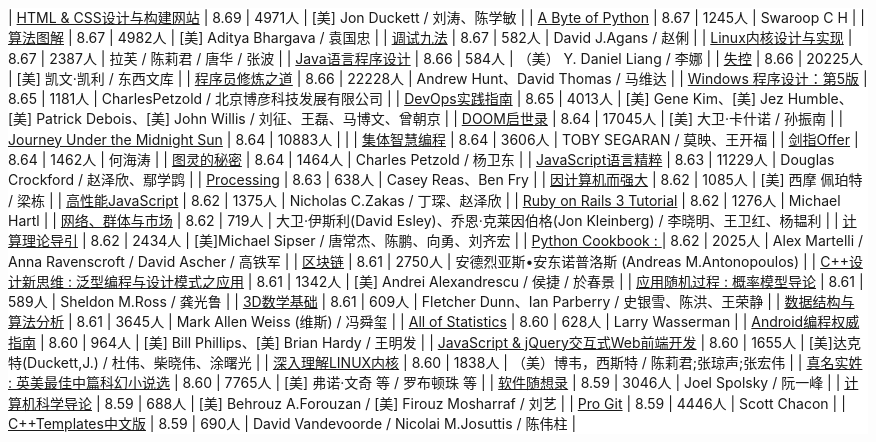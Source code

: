 | [HTML & CSS设计与构建网站](https://book.douban.com/subject/21338365/) | 8.69 | 4971人    | [美] Jon Duckett / 刘涛、陈学敏                     |
| [A Byte of Python](https://book.douban.com/subject/5948760/) | 8.67 | 1245人    | Swaroop C H                                  |
| [算法图解](https://book.douban.com/subject/26979890/) | 8.67 | 4982人    | [美] Aditya Bhargava / 袁国忠                    |
| [调试九法](https://book.douban.com/subject/5376270/) | 8.67 | 582人     | David J.Agans / 赵俐                           |
| [Linux内核设计与实现](https://book.douban.com/subject/6097773/) | 8.67 | 2387人    | 拉芙 / 陈莉君 / 唐华 / 张波                           |
| [Java语言程序设计](https://book.douban.com/subject/26590745/) | 8.66 | 584人     | （美）  Y. Daniel Liang / 李娜                    |
| [失控](https://book.douban.com/subject/26652329/) | 8.66 | 20225人   | [美] 凯文·凯利 / 东西文库                             |
| [程序员修炼之道](https://book.douban.com/subject/35006892/) | 8.66 | 22228人   | Andrew Hunt、David Thomas / 马维达               |
| [Windows 程序设计：第5版](https://book.douban.com/subject/5273955/) | 8.65 | 1181人    | CharlesPetzold / 北京博彦科技发展有限公司                |
| [DevOps实践指南](https://book.douban.com/subject/30186150/) | 8.65 | 4013人    | [美] Gene Kim、[美] Jez Humble、[美] Patrick Debois、[美] John Willis / 刘征、王磊、马博文、曾朝京 |
| [DOOM启世录](https://book.douban.com/subject/26642310/) | 8.64 | 17045人   | [美] 大卫·卡什诺 / 孙振南                             |
| [Journey Under the Midnight Sun](https://book.douban.com/subject/26812658/) | 8.64 | 10883人   |                                              |
| [集体智慧编程](https://book.douban.com/subject/26348921/) | 8.64 | 3606人    | TOBY SEGARAN / 莫映、王开福                        |
| [剑指Offer](https://book.douban.com/subject/27008702/) | 8.64 | 1462人    | 何海涛                                          |
| [图灵的秘密](https://book.douban.com/subject/10779604/) | 8.64 | 1464人    | Charles Petzold / 杨卫东                        |
| [JavaScript语言精粹](https://book.douban.com/subject/11874748/) | 8.63 | 11229人   | Douglas Crockford / 赵泽欣、鄢学鹍                  |
| [Processing](https://book.douban.com/subject/25741413/) | 8.63 | 638人     | Casey Reas、Ben Fry                           |
| [因计算机而强大](https://book.douban.com/subject/30418117/) | 8.62 | 1085人    | [美] 西摩 佩珀特 / 梁栋                              |
| [高性能JavaScript](https://book.douban.com/subject/26599677/) | 8.62 | 1375人    | Nicholas C.Zakas / 丁琛、赵泽欣                    |
| [Ruby on Rails 3 Tutorial](https://book.douban.com/subject/10813224/) | 8.62 | 1276人    | Michael Hartl                                |
| [网络、群体与市场](https://book.douban.com/subject/6885949/) | 8.62 | 719人     | 大卫·伊斯利(David Esley)、乔恩·克莱因伯格(Jon Kleinberg) / 李晓明、王卫红、杨韫利 |
| [计算理论导引](https://book.douban.com/subject/26631265/) | 8.62 | 2434人    | [美]Michael Sipser / 唐常杰、陈鹏、向勇、刘齐宏            |
| [Python Cookbook : ](https://book.douban.com/subject/26381341/) | 8.62 | 2025人    | Alex Martelli / Anna Ravenscroft / David Ascher / 高铁军 |
| [区块链](https://book.douban.com/subject/33476106/) | 8.61 | 2750人    | 安德烈亚斯•安东诺普洛斯 (Andreas M.Antonopoulos)        |
| [C++设计新思维 : 泛型编程与设计模式之应用](https://book.douban.com/subject/1103566/) | 8.61 | 1342人    | [美] Andrei Alexandrescu / 侯捷 / 於春景           |
| [应用随机过程 : 概率模型导论](https://book.douban.com/subject/26761202/) | 8.61 | 589人     | Sheldon M.Ross / 龚光鲁                         |
| [3D数学基础](https://book.douban.com/subject/35077573/) | 8.61 | 609人     | Fletcher Dunn、Ian Parberry / 史银雪、陈洪、王荣静      |
| [数据结构与算法分析](https://book.douban.com/subject/33419792/) | 8.61 | 3645人    | Mark Allen Weiss (维斯) / 冯舜玺                  |
| [All of Statistics](https://book.douban.com/subject/4714168/) | 8.60 | 628人     | Larry Wasserman                              |
| [Android编程权威指南](https://book.douban.com/subject/27065013/) | 8.60 | 964人     | [美] Bill Phillips、[美] Brian Hardy / 王明发      |
| [JavaScript & jQuery交互式Web前端开发](https://book.douban.com/subject/26433805/) | 8.60 | 1655人    | [美]达克特(Duckett,J.) / 杜伟、柴晓伟、涂曙光              |
| [深入理解LINUX内核](https://book.douban.com/subject/2287506/) | 8.60 | 1838人    | （美）博韦，西斯特 / 陈莉君;张琼声;张宏伟                      |
| [真名实姓 : 英美最佳中篇科幻小说选](https://book.douban.com/subject/30396723/) | 8.60 | 7765人    | [美] 弗诺·文奇 等 / 罗布顿珠 等                         |
| [软件随想录](https://book.douban.com/subject/26366425/) | 8.59 | 3046人    | Joel Spolsky / 阮一峰                           |
| [计算机科学导论](https://book.douban.com/subject/26726452/) | 8.59 | 688人     | [美] Behrouz A.Forouzan / [美] Firouz Mosharraf / 刘艺 |
| [Pro Git](https://book.douban.com/subject/27133267/) | 8.59 | 4446人    | Scott Chacon                                 |
| [C++Templates中文版](https://book.douban.com/subject/30226708/) | 8.59 | 690人     | David Vandevoorde / Nicolai M.Josuttis / 陈伟柱 |